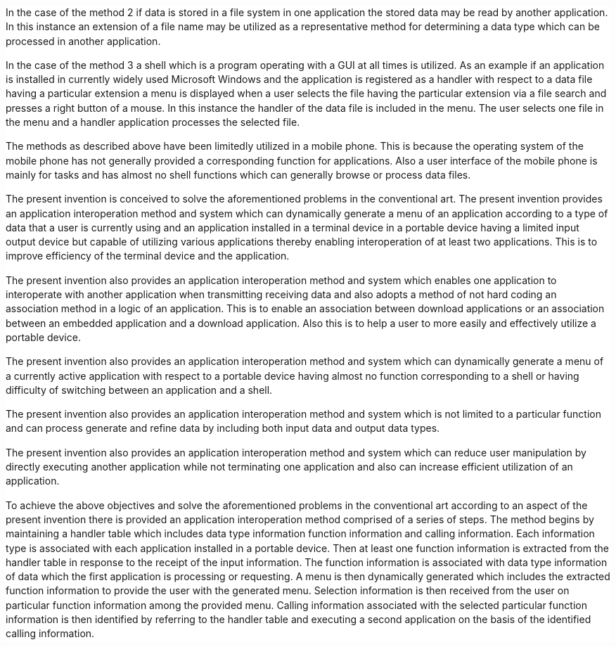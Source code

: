 In the case of the method 2 if data is stored in a file system in one application the stored data may be read by another application. In this instance an extension of a file name may be utilized as a representative method for determining a data type which can be processed in another application.

In the case of the method 3 a shell which is a program operating with a GUI at all times is utilized. As an example if an application is installed in currently widely used Microsoft Windows and the application is registered as a handler with respect to a data file having a particular extension a menu is displayed when a user selects the file having the particular extension via a file search and presses a right button of a mouse. In this instance the handler of the data file is included in the menu. The user selects one file in the menu and a handler application processes the selected file.

The methods as described above have been limitedly utilized in a mobile phone. This is because the operating system of the mobile phone has not generally provided a corresponding function for applications. Also a user interface of the mobile phone is mainly for tasks and has almost no shell functions which can generally browse or process data files.

The present invention is conceived to solve the aforementioned problems in the conventional art. The present invention provides an application interoperation method and system which can dynamically generate a menu of an application according to a type of data that a user is currently using and an application installed in a terminal device in a portable device having a limited input output device but capable of utilizing various applications thereby enabling interoperation of at least two applications. This is to improve efficiency of the terminal device and the application.

The present invention also provides an application interoperation method and system which enables one application to interoperate with another application when transmitting receiving data and also adopts a method of not hard coding an association method in a logic of an application. This is to enable an association between download applications or an association between an embedded application and a download application. Also this is to help a user to more easily and effectively utilize a portable device.

The present invention also provides an application interoperation method and system which can dynamically generate a menu of a currently active application with respect to a portable device having almost no function corresponding to a shell or having difficulty of switching between an application and a shell.

The present invention also provides an application interoperation method and system which is not limited to a particular function and can process generate and refine data by including both input data and output data types.

The present invention also provides an application interoperation method and system which can reduce user manipulation by directly executing another application while not terminating one application and also can increase efficient utilization of an application.

To achieve the above objectives and solve the aforementioned problems in the conventional art according to an aspect of the present invention there is provided an application interoperation method comprised of a series of steps. The method begins by maintaining a handler table which includes data type information function information and calling information. Each information type is associated with each application installed in a portable device. Then at least one function information is extracted from the handler table in response to the receipt of the input information. The function information is associated with data type information of data which the first application is processing or requesting. A menu is then dynamically generated which includes the extracted function information to provide the user with the generated menu. Selection information is then received from the user on particular function information among the provided menu. Calling information associated with the selected particular function information is then identified by referring to the handler table and executing a second application on the basis of the identified calling information.

